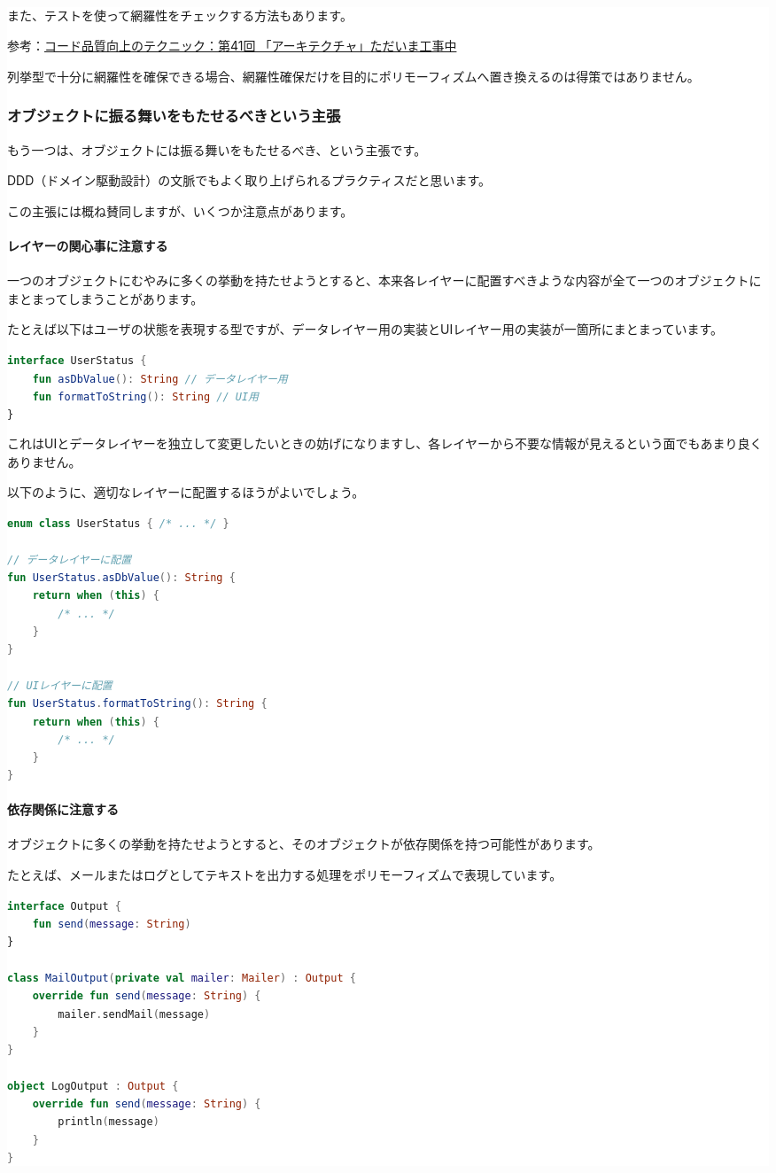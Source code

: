 また、テストを使って網羅性をチェックする方法もあります。

参考：[コード品質向上のテクニック：第41回 「アーキテクチャ」ただいま工事中](https://techblog.lycorp.co.jp/ja/20240905icq)

列挙型で十分に網羅性を確保できる場合、網羅性確保だけを目的にポリモーフィズムへ置き換えるのは得策ではありません。

### オブジェクトに振る舞いをもたせるべきという主張

もう一つは、オブジェクトには振る舞いをもたせるべき、という主張です。

DDD（ドメイン駆動設計）の文脈でもよく取り上げられるプラクティスだと思います。

この主張には概ね賛同しますが、いくつか注意点があります。

#### レイヤーの関心事に注意する

一つのオブジェクトにむやみに多くの挙動を持たせようとすると、本来各レイヤーに配置すべきような内容が全て一つのオブジェクトにまとまってしまうことがあります。

たとえば以下はユーザの状態を表現する型ですが、データレイヤー用の実装とUIレイヤー用の実装が一箇所にまとまっています。

```kotlin
interface UserStatus {
    fun asDbValue(): String // データレイヤー用
    fun formatToString(): String // UI用
}
```

これはUIとデータレイヤーを独立して変更したいときの妨げになりますし、各レイヤーから不要な情報が見えるという面でもあまり良くありません。

以下のように、適切なレイヤーに配置するほうがよいでしょう。

```kotlin
enum class UserStatus { /* ... */ }

// データレイヤーに配置
fun UserStatus.asDbValue(): String {
    return when (this) {
        /* ... */
    }
}

// UIレイヤーに配置
fun UserStatus.formatToString(): String {
    return when (this) {
        /* ... */
    }
}
```

#### 依存関係に注意する

オブジェクトに多くの挙動を持たせようとすると、そのオブジェクトが依存関係を持つ可能性があります。

たとえば、メールまたはログとしてテキストを出力する処理をポリモーフィズムで表現しています。

```kotlin
interface Output {
    fun send(message: String)
}

class MailOutput(private val mailer: Mailer) : Output {
    override fun send(message: String) {
        mailer.sendMail(message)
    }
}

object LogOutput : Output {
    override fun send(message: String) {
        println(message)
    }
}
```